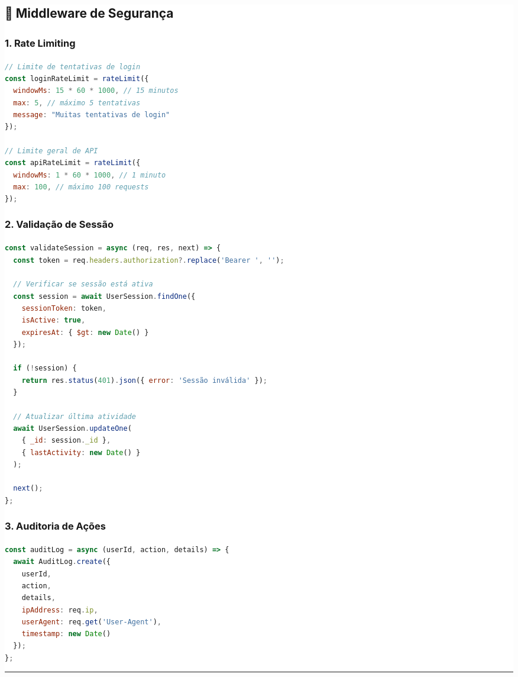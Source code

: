 
## 🔐 Middleware de Segurança

### 1. **Rate Limiting**
```javascript
// Limite de tentativas de login
const loginRateLimit = rateLimit({
  windowMs: 15 * 60 * 1000, // 15 minutos
  max: 5, // máximo 5 tentativas
  message: "Muitas tentativas de login"
});

// Limite geral de API
const apiRateLimit = rateLimit({
  windowMs: 1 * 60 * 1000, // 1 minuto
  max: 100, // máximo 100 requests
});
```

### 2. **Validação de Sessão**
```javascript
const validateSession = async (req, res, next) => {
  const token = req.headers.authorization?.replace('Bearer ', '');
  
  // Verificar se sessão está ativa
  const session = await UserSession.findOne({
    sessionToken: token,
    isActive: true,
    expiresAt: { $gt: new Date() }
  });
  
  if (!session) {
    return res.status(401).json({ error: 'Sessão inválida' });
  }
  
  // Atualizar última atividade
  await UserSession.updateOne(
    { _id: session._id },
    { lastActivity: new Date() }
  );
  
  next();
};
```

### 3. **Auditoria de Ações**
```javascript
const auditLog = async (userId, action, details) => {
  await AuditLog.create({
    userId,
    action,
    details,
    ipAddress: req.ip,
    userAgent: req.get('User-Agent'),
    timestamp: new Date()
  });
};
```

---